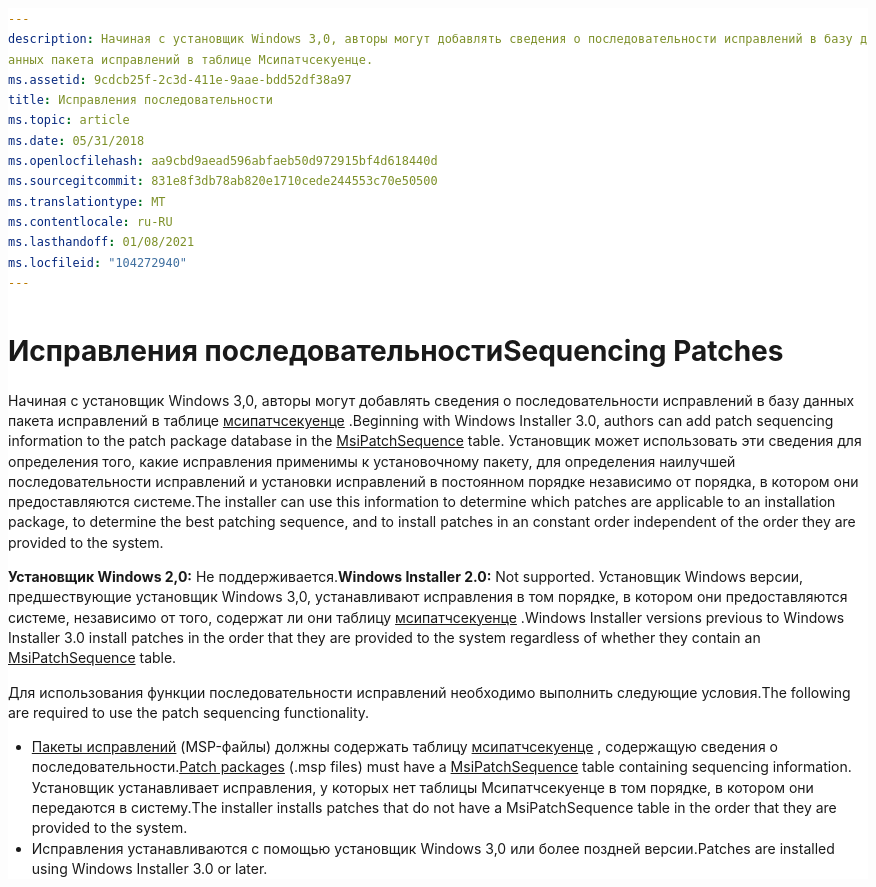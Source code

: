 ```yaml
---
description: Начиная с установщик Windows 3,0, авторы могут добавлять сведения о последовательности исправлений в базу данных пакета исправлений в таблице Мсипатчсекуенце.
ms.assetid: 9cdcb25f-2c3d-411e-9aae-bdd52df38a97
title: Исправления последовательности
ms.topic: article
ms.date: 05/31/2018
ms.openlocfilehash: aa9cbd9aead596abfaeb50d972915bf4d618440d
ms.sourcegitcommit: 831e8f3db78ab820e1710cede244553c70e50500
ms.translationtype: MT
ms.contentlocale: ru-RU
ms.lasthandoff: 01/08/2021
ms.locfileid: "104272940"
---
```

# <a name="sequencing-patches"></a><span data-ttu-id="b21b0-103">Исправления последовательности</span><span class="sxs-lookup"><span data-stu-id="b21b0-103">Sequencing Patches</span></span>

<span data-ttu-id="b21b0-104">Начиная с установщик Windows 3,0, авторы могут добавлять сведения о последовательности исправлений в базу данных пакета исправлений в таблице [мсипатчсекуенце](msipatchsequence-table.md) .</span><span class="sxs-lookup"><span data-stu-id="b21b0-104">Beginning with Windows Installer 3.0, authors can add patch sequencing information to the patch package database in the [MsiPatchSequence](msipatchsequence-table.md) table.</span></span> <span data-ttu-id="b21b0-105">Установщик может использовать эти сведения для определения того, какие исправления применимы к установочному пакету, для определения наилучшей последовательности исправлений и установки исправлений в постоянном порядке независимо от порядка, в котором они предоставляются системе.</span><span class="sxs-lookup"><span data-stu-id="b21b0-105">The installer can use this information to determine which patches are applicable to an installation package, to determine the best patching sequence, and to install patches in an constant order independent of the order they are provided to the system.</span></span>

<span data-ttu-id="b21b0-106">**Установщик Windows 2,0:** Не поддерживается.</span><span class="sxs-lookup"><span data-stu-id="b21b0-106">**Windows Installer 2.0:** Not supported.</span></span> <span data-ttu-id="b21b0-107">Установщик Windows версии, предшествующие установщик Windows 3,0, устанавливают исправления в том порядке, в котором они предоставляются системе, независимо от того, содержат ли они таблицу [мсипатчсекуенце](msipatchsequence-table.md) .</span><span class="sxs-lookup"><span data-stu-id="b21b0-107">Windows Installer versions previous to Windows Installer 3.0 install patches in the order that they are provided to the system regardless of whether they contain an [MsiPatchSequence](msipatchsequence-table.md) table.</span></span>

<span data-ttu-id="b21b0-108">Для использования функции последовательности исправлений необходимо выполнить следующие условия.</span><span class="sxs-lookup"><span data-stu-id="b21b0-108">The following are required to use the patch sequencing functionality.</span></span>

-   <span data-ttu-id="b21b0-109">[Пакеты исправлений](patch-packages.md) (MSP-файлы) должны содержать таблицу [мсипатчсекуенце](msipatchsequence-table.md) , содержащую сведения о последовательности.</span><span class="sxs-lookup"><span data-stu-id="b21b0-109">[Patch packages](patch-packages.md) (.msp files) must have a [MsiPatchSequence](msipatchsequence-table.md) table containing sequencing information.</span></span> <span data-ttu-id="b21b0-110">Установщик устанавливает исправления, у которых нет таблицы Мсипатчсекуенце в том порядке, в котором они передаются в систему.</span><span class="sxs-lookup"><span data-stu-id="b21b0-110">The installer installs patches that do not have a MsiPatchSequence table in the order that they are provided to the system.</span></span>
-   <span data-ttu-id="b21b0-111">Исправления устанавливаются с помощью установщик Windows 3,0 или более поздней версии.</span><span class="sxs-lookup"><span data-stu-id="b21b0-111">Patches are installed using Windows Installer 3.0 or later.</span></span>
